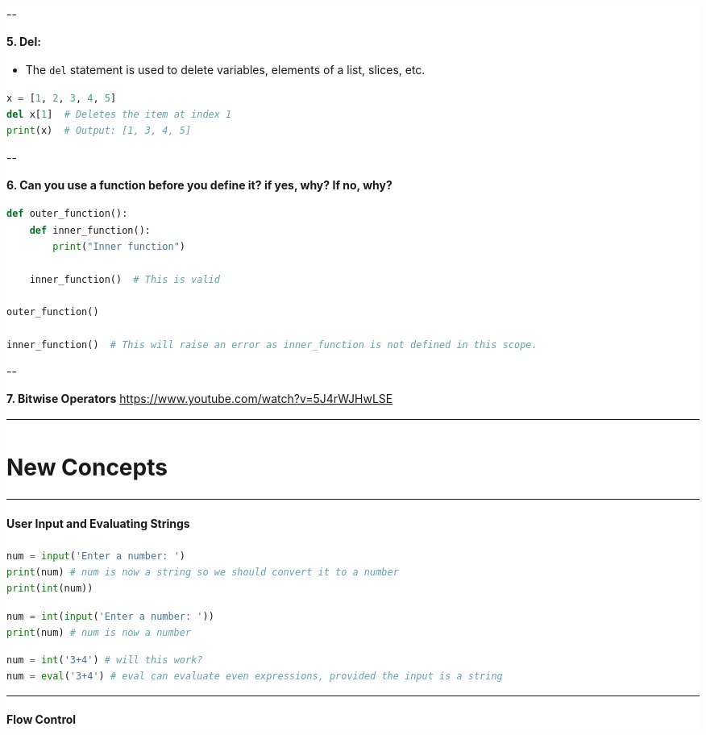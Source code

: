 --

**5. Del:**
- The `del` statement is used to delete variables, elements of a list, slices, etc.

```python
x = [1, 2, 3, 4, 5]
del x[1]  # Deletes the item at index 1
print(x)  # Output: [1, 3, 4, 5]
```

--

 **6. Can you use a function before you define it? if yes, why? If no, why?**
```python
def outer_function():
    def inner_function():
        print("Inner function")

    inner_function()  # This is valid

outer_function()

inner_function()  # This will raise an error as inner_function is not defined in this scope.
```

--

**7. Bitwise Operators**
https://www.youtube.com/watch?v=5J4rWJHwLSE

---

# New Concepts

---
#### User Input and Evaluating Strings

```python
num = input('Enter a number: ')
print(num) # num is now a string so we should convert it to a number 
print(int(num))
```

```python 
num = int(input('Enter a number: '))
print(num) # num is now a number 
```

```python 
num = int('3+4') # will this work? 
num = eval('3+4') # eval can evaluate even expressions, provided the input is a string
```

---

#### Flow Control

